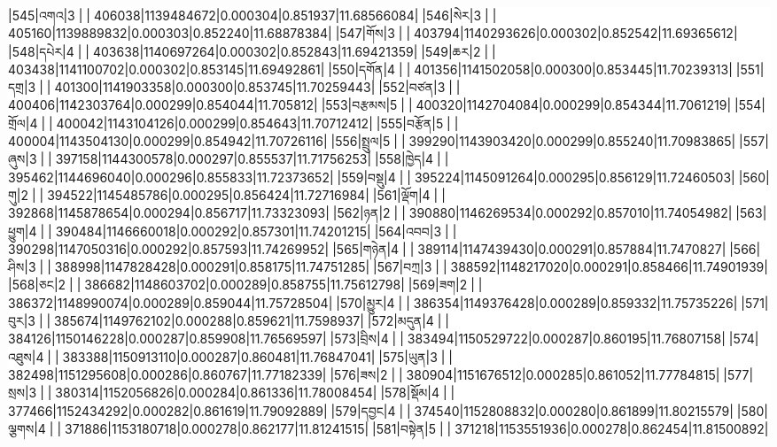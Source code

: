 |545|འགའ|3 | | 406038|1139484672|0.000304|0.851937|11.68566084|
|546|སེར|3 | | 405160|1139889832|0.000303|0.852240|11.68878384|
|547|གོས|3 | | 403794|1140293626|0.000302|0.852542|11.69365612|
|548|དཔེར|4 | | 403638|1140697264|0.000302|0.852843|11.69421359|
|549|ཆར|2 | | 403438|1141100702|0.000302|0.853145|11.69492861|
|550|དགོན|4 | | 401356|1141502058|0.000300|0.853445|11.70239313|
|551|དགྲ|3 | | 401300|1141903358|0.000300|0.853745|11.70259443|
|552|བཙན|3 | | 400406|1142303764|0.000299|0.854044|11.705812|
|553|བརྩམས|5 | | 400320|1142704084|0.000299|0.854344|11.7061219|
|554|གྲོལ|4 | | 400042|1143104126|0.000299|0.854643|11.70712412|
|555|བརྩོན|5 | | 400004|1143504130|0.000299|0.854942|11.70726116|
|556|སྤྲུལ|5 | | 399290|1143903420|0.000299|0.855240|11.70983865|
|557|ཞུས|3 | | 397158|1144300578|0.000297|0.855537|11.71756253|
|558|ཁྱེད|4 | | 395462|1144696040|0.000296|0.855833|11.72373652|
|559|བསྡུ|4 | | 395224|1145091264|0.000295|0.856129|11.72460503|
|560|གུ|2 | | 394522|1145485786|0.000295|0.856424|11.72716984|
|561|ལྡོག|4 | | 392868|1145878654|0.000294|0.856717|11.73323093|
|562|ཉན|2 | | 390880|1146269534|0.000292|0.857010|11.74054982|
|563|ཕྱུག|4 | | 390484|1146660018|0.000292|0.857301|11.74201215|
|564|འབབ|3 | | 390298|1147050316|0.000292|0.857593|11.74269952|
|565|གཉེན|4 | | 389114|1147439430|0.000291|0.857884|11.7470827|
|566|ཤིས|3 | | 388998|1147828428|0.000291|0.858175|11.74751285|
|567|བཀྲ|3 | | 388592|1148217020|0.000291|0.858466|11.74901939|
|568|ཅང|2 | | 386682|1148603702|0.000289|0.858755|11.75612798|
|569|ཟག|2 | | 386372|1148990074|0.000289|0.859044|11.75728504|
|570|མྱུར|4 | | 386354|1149376428|0.000289|0.859332|11.75735226|
|571|བུར|3 | | 385674|1149762102|0.000288|0.859621|11.7598937|
|572|མདུན|4 | | 384126|1150146228|0.000287|0.859908|11.76569597|
|573|བྲིས|4 | | 383494|1150529722|0.000287|0.860195|11.76807158|
|574|འཐུས|4 | | 383388|1150913110|0.000287|0.860481|11.76847041|
|575|ཡུན|3 | | 382498|1151295608|0.000286|0.860767|11.77182339|
|576|ཟས|2 | | 380904|1151676512|0.000285|0.861052|11.77784815|
|577|སྲས|3 | | 380314|1152056826|0.000284|0.861336|11.78008454|
|578|སྡོམ|4 | | 377466|1152434292|0.000282|0.861619|11.79092889|
|579|དབྱང|4 | | 374540|1152808832|0.000280|0.861899|11.80215579|
|580|ལྕགས|4 | | 371886|1153180718|0.000278|0.862177|11.81241515|
|581|བསྟེན|5 | | 371218|1153551936|0.000278|0.862454|11.81500892|